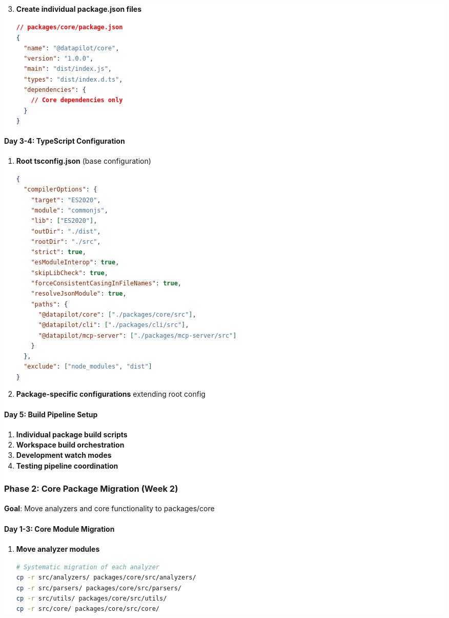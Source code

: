 3. **Create individual package.json files**
   ```json
   // packages/core/package.json
   {
     "name": "@datapilot/core",
     "version": "1.0.0",
     "main": "dist/index.js",
     "types": "dist/index.d.ts",
     "dependencies": {
       // Core dependencies only
     }
   }
   ```

#### Day 3-4: TypeScript Configuration
1. **Root tsconfig.json** (base configuration)
   ```json
   {
     "compilerOptions": {
       "target": "ES2020",
       "module": "commonjs",
       "lib": ["ES2020"],
       "outDir": "./dist",
       "rootDir": "./src",
       "strict": true,
       "esModuleInterop": true,
       "skipLibCheck": true,
       "forceConsistentCasingInFileNames": true,
       "resolveJsonModule": true,
       "paths": {
         "@datapilot/core": ["./packages/core/src"],
         "@datapilot/cli": ["./packages/cli/src"],
         "@datapilot/mcp-server": ["./packages/mcp-server/src"]
       }
     },
     "exclude": ["node_modules", "dist"]
   }
   ```

2. **Package-specific configurations** extending root config

#### Day 5: Build Pipeline Setup
1. **Individual package build scripts**
2. **Workspace build orchestration**
3. **Development watch modes**
4. **Testing pipeline coordination**

### Phase 2: Core Package Migration (Week 2)
**Goal**: Move analyzers and core functionality to packages/core

#### Day 1-3: Core Module Migration
1. **Move analyzer modules**
   ```bash
   # Systematic migration of each analyzer
   cp -r src/analyzers/ packages/core/src/analyzers/
   cp -r src/parsers/ packages/core/src/parsers/
   cp -r src/utils/ packages/core/src/utils/
   cp -r src/core/ packages/core/src/core/
   ```
